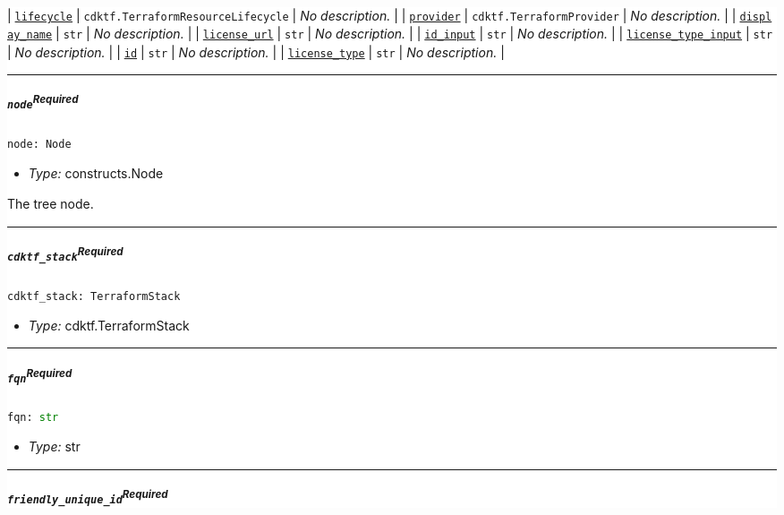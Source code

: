| <code><a href="#rhizo-co-terraform-provider-oci.dataOciJmsJavaDownloadsJavaLicense.DataOciJmsJavaDownloadsJavaLicense.property.lifecycle">lifecycle</a></code> | <code>cdktf.TerraformResourceLifecycle</code> | *No description.* |
| <code><a href="#rhizo-co-terraform-provider-oci.dataOciJmsJavaDownloadsJavaLicense.DataOciJmsJavaDownloadsJavaLicense.property.provider">provider</a></code> | <code>cdktf.TerraformProvider</code> | *No description.* |
| <code><a href="#rhizo-co-terraform-provider-oci.dataOciJmsJavaDownloadsJavaLicense.DataOciJmsJavaDownloadsJavaLicense.property.displayName">display_name</a></code> | <code>str</code> | *No description.* |
| <code><a href="#rhizo-co-terraform-provider-oci.dataOciJmsJavaDownloadsJavaLicense.DataOciJmsJavaDownloadsJavaLicense.property.licenseUrl">license_url</a></code> | <code>str</code> | *No description.* |
| <code><a href="#rhizo-co-terraform-provider-oci.dataOciJmsJavaDownloadsJavaLicense.DataOciJmsJavaDownloadsJavaLicense.property.idInput">id_input</a></code> | <code>str</code> | *No description.* |
| <code><a href="#rhizo-co-terraform-provider-oci.dataOciJmsJavaDownloadsJavaLicense.DataOciJmsJavaDownloadsJavaLicense.property.licenseTypeInput">license_type_input</a></code> | <code>str</code> | *No description.* |
| <code><a href="#rhizo-co-terraform-provider-oci.dataOciJmsJavaDownloadsJavaLicense.DataOciJmsJavaDownloadsJavaLicense.property.id">id</a></code> | <code>str</code> | *No description.* |
| <code><a href="#rhizo-co-terraform-provider-oci.dataOciJmsJavaDownloadsJavaLicense.DataOciJmsJavaDownloadsJavaLicense.property.licenseType">license_type</a></code> | <code>str</code> | *No description.* |

---

##### `node`<sup>Required</sup> <a name="node" id="rhizo-co-terraform-provider-oci.dataOciJmsJavaDownloadsJavaLicense.DataOciJmsJavaDownloadsJavaLicense.property.node"></a>

```python
node: Node
```

- *Type:* constructs.Node

The tree node.

---

##### `cdktf_stack`<sup>Required</sup> <a name="cdktf_stack" id="rhizo-co-terraform-provider-oci.dataOciJmsJavaDownloadsJavaLicense.DataOciJmsJavaDownloadsJavaLicense.property.cdktfStack"></a>

```python
cdktf_stack: TerraformStack
```

- *Type:* cdktf.TerraformStack

---

##### `fqn`<sup>Required</sup> <a name="fqn" id="rhizo-co-terraform-provider-oci.dataOciJmsJavaDownloadsJavaLicense.DataOciJmsJavaDownloadsJavaLicense.property.fqn"></a>

```python
fqn: str
```

- *Type:* str

---

##### `friendly_unique_id`<sup>Required</sup> <a name="friendly_unique_id" id="rhizo-co-terraform-provider-oci.dataOciJmsJavaDownloadsJavaLicense.DataOciJmsJavaDownloadsJavaLicense.property.friendlyUniqueId"></a>
